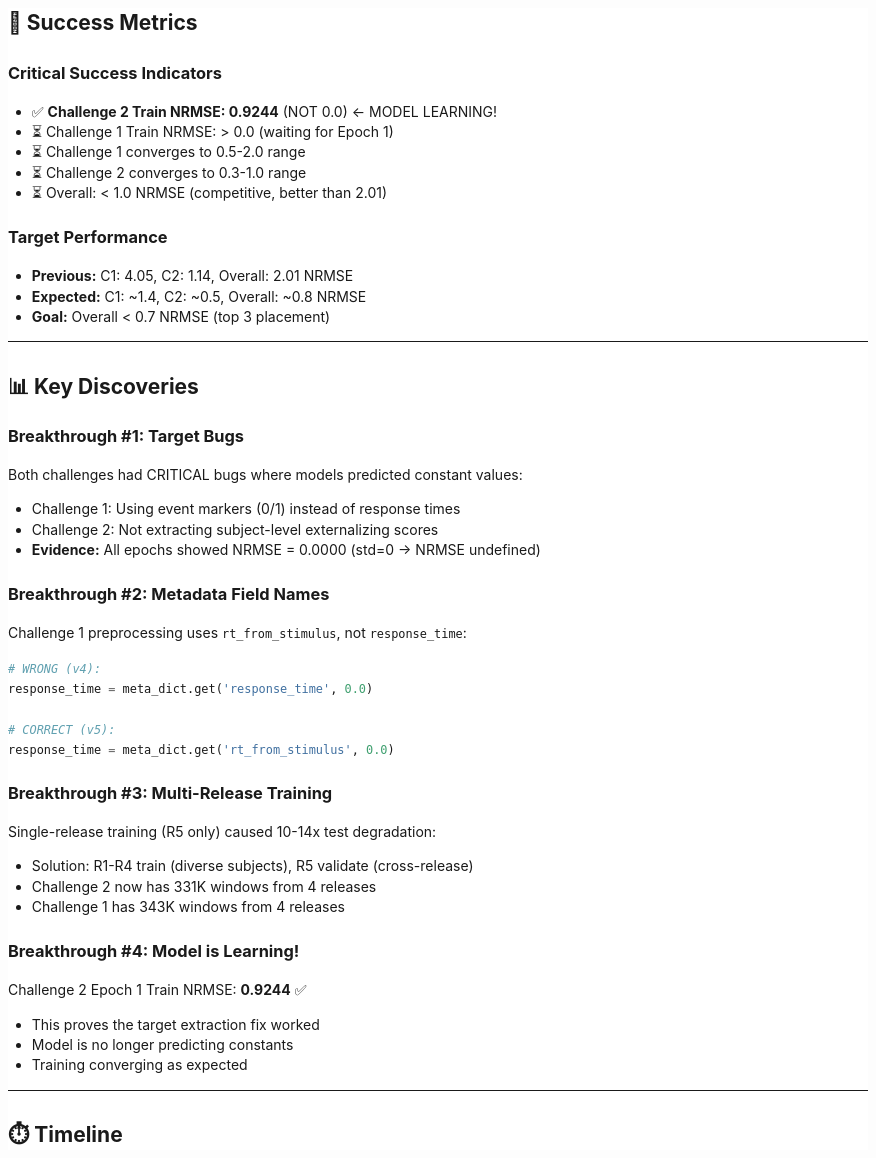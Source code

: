 
## 🎯 Success Metrics

### Critical Success Indicators
- ✅ **Challenge 2 Train NRMSE: 0.9244** (NOT 0.0) ← MODEL LEARNING!
- ⏳ Challenge 1 Train NRMSE: > 0.0 (waiting for Epoch 1)
- ⏳ Challenge 1 converges to 0.5-2.0 range
- ⏳ Challenge 2 converges to 0.3-1.0 range
- ⏳ Overall: < 1.0 NRMSE (competitive, better than 2.01)

### Target Performance
- **Previous:** C1: 4.05, C2: 1.14, Overall: 2.01 NRMSE
- **Expected:** C1: ~1.4, C2: ~0.5, Overall: ~0.8 NRMSE
- **Goal:** Overall < 0.7 NRMSE (top 3 placement)

---

## 📊 Key Discoveries

### Breakthrough #1: Target Bugs
Both challenges had CRITICAL bugs where models predicted constant values:
- Challenge 1: Using event markers (0/1) instead of response times
- Challenge 2: Not extracting subject-level externalizing scores
- **Evidence:** All epochs showed NRMSE = 0.0000 (std=0 → NRMSE undefined)

### Breakthrough #2: Metadata Field Names
Challenge 1 preprocessing uses `rt_from_stimulus`, not `response_time`:
```python
# WRONG (v4):
response_time = meta_dict.get('response_time', 0.0)

# CORRECT (v5):
response_time = meta_dict.get('rt_from_stimulus', 0.0)
```

### Breakthrough #3: Multi-Release Training
Single-release training (R5 only) caused 10-14x test degradation:
- Solution: R1-R4 train (diverse subjects), R5 validate (cross-release)
- Challenge 2 now has 331K windows from 4 releases
- Challenge 1 has 343K windows from 4 releases

### Breakthrough #4: Model is Learning!
Challenge 2 Epoch 1 Train NRMSE: **0.9244** ✅
- This proves the target extraction fix worked
- Model is no longer predicting constants
- Training converging as expected

---

## ⏱️ Timeline
